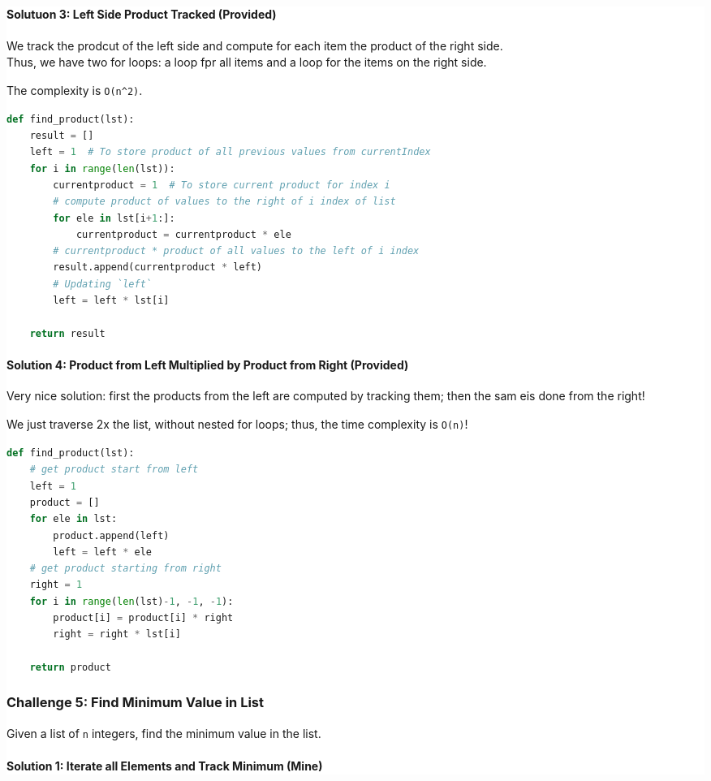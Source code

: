 #### Solutuon 3: Left Side Product Tracked (Provided)

We track the prodcut of the left side and compute for each item the product of the right side.  
Thus, we have two for loops: a loop fpr all items and a loop for the items on the right side.

The complexity is `O(n^2)`.

```python
def find_product(lst):
    result = []
    left = 1  # To store product of all previous values from currentIndex
    for i in range(len(lst)):
        currentproduct = 1  # To store current product for index i
        # compute product of values to the right of i index of list
        for ele in lst[i+1:]:
            currentproduct = currentproduct * ele
        # currentproduct * product of all values to the left of i index
        result.append(currentproduct * left)
        # Updating `left`
        left = left * lst[i]

    return result
```

#### Solution 4: Product from Left Multiplied by Product from Right (Provided)

Very nice solution: first the products from the left are computed by tracking them; then the sam eis done from the right!

We just traverse 2x the list, without nested for loops; thus, the time complexity is `O(n)`!

```python
def find_product(lst):
    # get product start from left
    left = 1
    product = []
    for ele in lst:
        product.append(left)
        left = left * ele
    # get product starting from right
    right = 1
    for i in range(len(lst)-1, -1, -1):
        product[i] = product[i] * right
        right = right * lst[i]

    return product
```

### Challenge 5: Find Minimum Value in List

Given a list of `n` integers, find the minimum value in the list.

#### Solution 1: Iterate all Elements and Track Minimum (Mine)
